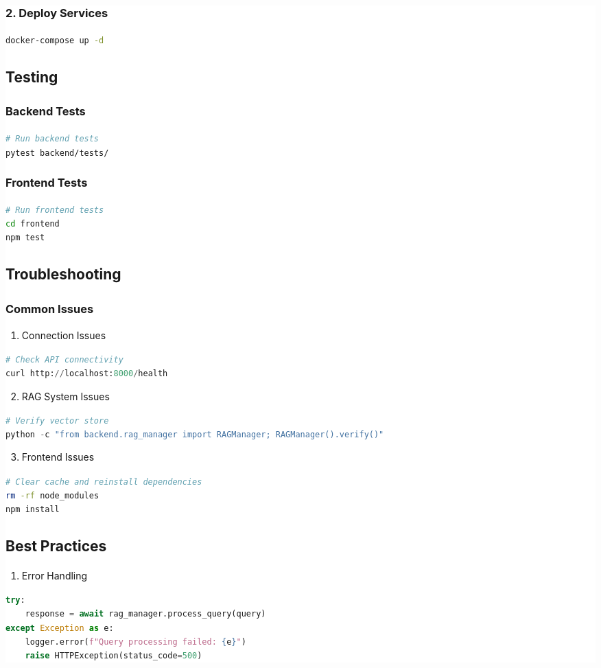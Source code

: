 ### 2. Deploy Services
```bash
docker-compose up -d
```

## Testing

### Backend Tests
```bash
# Run backend tests
pytest backend/tests/
```

### Frontend Tests
```bash
# Run frontend tests
cd frontend
npm test
```

## Troubleshooting

### Common Issues

1. Connection Issues
```python
# Check API connectivity
curl http://localhost:8000/health
```

2. RAG System Issues
```python
# Verify vector store
python -c "from backend.rag_manager import RAGManager; RAGManager().verify()"
```

3. Frontend Issues
```bash
# Clear cache and reinstall dependencies
rm -rf node_modules
npm install
```

## Best Practices

1. Error Handling
```python
try:
    response = await rag_manager.process_query(query)
except Exception as e:
    logger.error(f"Query processing failed: {e}")
    raise HTTPException(status_code=500)
```
